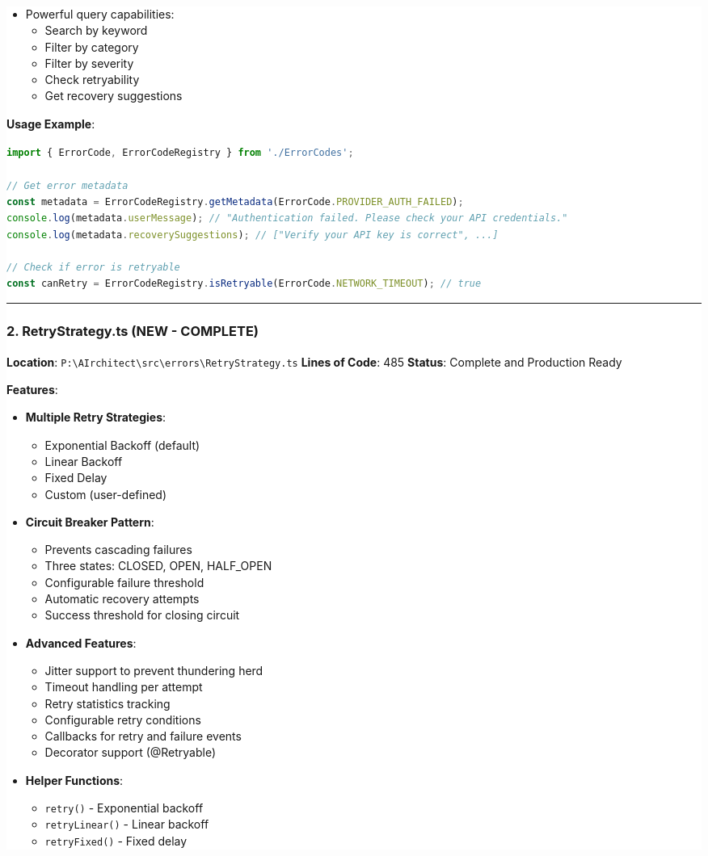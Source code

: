 - Powerful query capabilities:
  - Search by keyword
  - Filter by category
  - Filter by severity
  - Check retryability
  - Get recovery suggestions

**Usage Example**:
```typescript
import { ErrorCode, ErrorCodeRegistry } from './ErrorCodes';

// Get error metadata
const metadata = ErrorCodeRegistry.getMetadata(ErrorCode.PROVIDER_AUTH_FAILED);
console.log(metadata.userMessage); // "Authentication failed. Please check your API credentials."
console.log(metadata.recoverySuggestions); // ["Verify your API key is correct", ...]

// Check if error is retryable
const canRetry = ErrorCodeRegistry.isRetryable(ErrorCode.NETWORK_TIMEOUT); // true
```

---

### 2. RetryStrategy.ts (NEW - COMPLETE)
**Location**: `P:\AIrchitect\src\errors\RetryStrategy.ts`
**Lines of Code**: 485
**Status**: Complete and Production Ready

**Features**:
- **Multiple Retry Strategies**:
  - Exponential Backoff (default)
  - Linear Backoff
  - Fixed Delay
  - Custom (user-defined)

- **Circuit Breaker Pattern**:
  - Prevents cascading failures
  - Three states: CLOSED, OPEN, HALF_OPEN
  - Configurable failure threshold
  - Automatic recovery attempts
  - Success threshold for closing circuit

- **Advanced Features**:
  - Jitter support to prevent thundering herd
  - Timeout handling per attempt
  - Retry statistics tracking
  - Configurable retry conditions
  - Callbacks for retry and failure events
  - Decorator support (@Retryable)

- **Helper Functions**:
  - `retry()` - Exponential backoff
  - `retryLinear()` - Linear backoff
  - `retryFixed()` - Fixed delay
